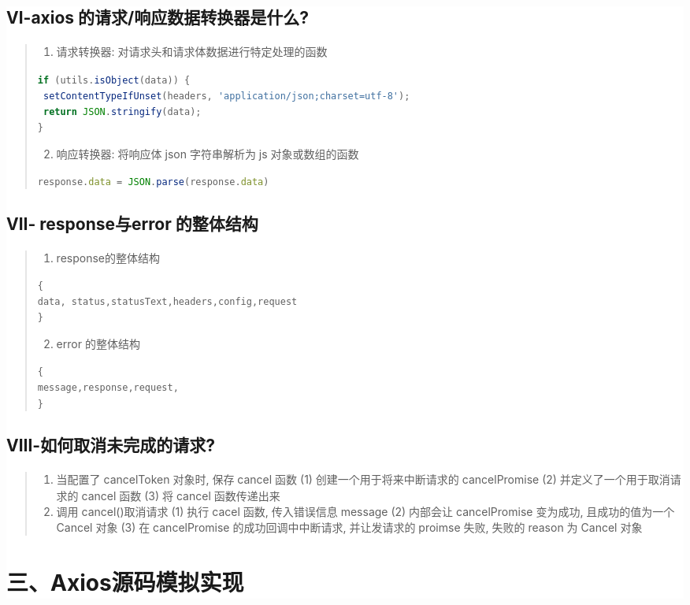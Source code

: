 ## Ⅵ-axios 的请求/响应数据转换器是什么?

>1. 请求转换器: 对请求头和请求体数据进行特定处理的函数
>
>  ```js
>  if (utils.isObject(data)) {
>   setContentTypeIfUnset(headers, 'application/json;charset=utf-8');
>   return JSON.stringify(data);
>  }
>  ```
>
>2. 响应转换器: 将响应体 json 字符串解析为 js 对象或数组的函数
>
>  ```js
>  response.data = JSON.parse(response.data)
>  ```

## Ⅶ- response与error  的整体结构

>1. response的整体结构
>
>```js
>{
> data, status,statusText,headers,config,request
> }
>```
>
>2. error  的整体结构
>
>```js
>{
> message,response,request,
>}
>```

## Ⅷ-如何取消未完成的请求?

>1. 当配置了 cancelToken 对象时, 保存 cancel 函数
>(1) 创建一个用于将来中断请求的 cancelPromise
>(2) 并定义了一个用于取消请求的 cancel 函数
>(3) 将 cancel 函数传递出来
>2. 调用 cancel()取消请求
>(1) 执行 cacel 函数, 传入错误信息 message
>(2) 内部会让 cancelPromise 变为成功, 且成功的值为一个 Cancel 对象
>(3) 在 cancelPromise 的成功回调中中断请求, 并让发请求的 proimse 失败, 
>失败的 reason 为 Cancel 对象



# 三、Axios源码模拟实现
